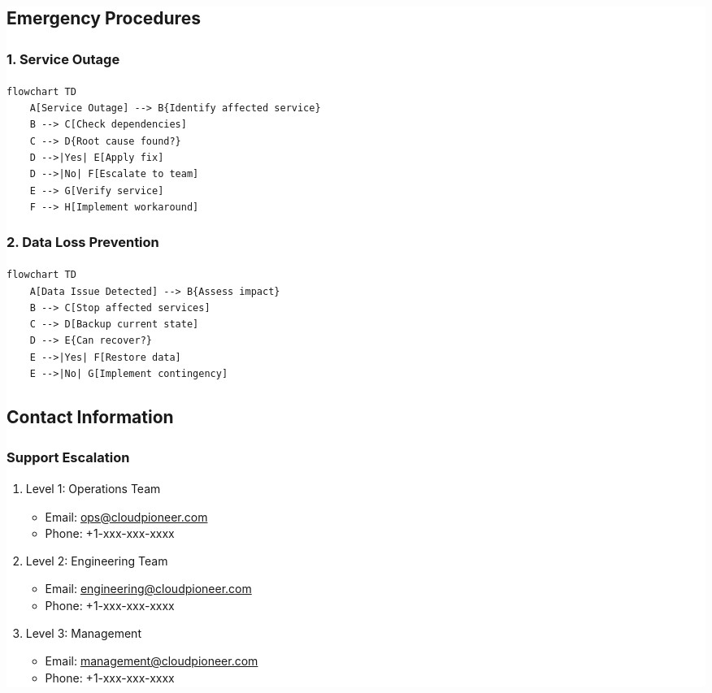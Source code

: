 ## Emergency Procedures

### 1. Service Outage

```mermaid
flowchart TD
    A[Service Outage] --> B{Identify affected service}
    B --> C[Check dependencies]
    C --> D{Root cause found?}
    D -->|Yes| E[Apply fix]
    D -->|No| F[Escalate to team]
    E --> G[Verify service]
    F --> H[Implement workaround]
```

### 2. Data Loss Prevention

```mermaid
flowchart TD
    A[Data Issue Detected] --> B{Assess impact}
    B --> C[Stop affected services]
    C --> D[Backup current state]
    D --> E{Can recover?}
    E -->|Yes| F[Restore data]
    E -->|No| G[Implement contingency]
```

## Contact Information

### Support Escalation

1. Level 1: Operations Team
   - Email: ops@cloudpioneer.com
   - Phone: +1-xxx-xxx-xxxx

2. Level 2: Engineering Team
   - Email: engineering@cloudpioneer.com
   - Phone: +1-xxx-xxx-xxxx

3. Level 3: Management
   - Email: management@cloudpioneer.com
   - Phone: +1-xxx-xxx-xxxx
